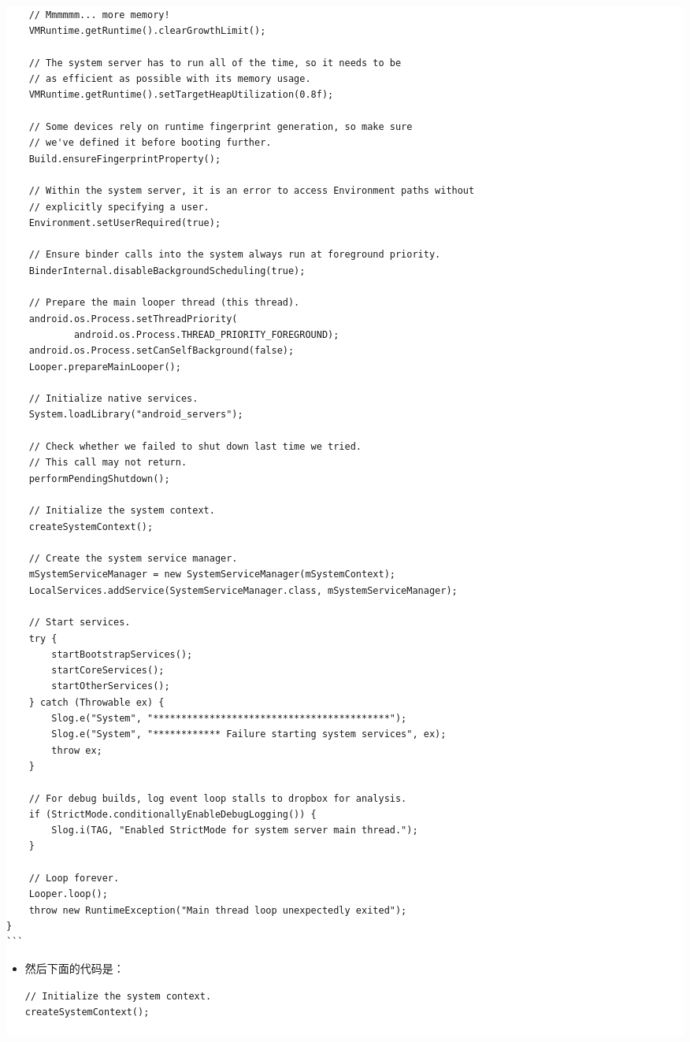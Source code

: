         // Mmmmmm... more memory!
        VMRuntime.getRuntime().clearGrowthLimit();
    
        // The system server has to run all of the time, so it needs to be
        // as efficient as possible with its memory usage.
        VMRuntime.getRuntime().setTargetHeapUtilization(0.8f);
    
        // Some devices rely on runtime fingerprint generation, so make sure
        // we've defined it before booting further.
        Build.ensureFingerprintProperty();
    
        // Within the system server, it is an error to access Environment paths without
        // explicitly specifying a user.
        Environment.setUserRequired(true);
    
        // Ensure binder calls into the system always run at foreground priority.
        BinderInternal.disableBackgroundScheduling(true);
    
        // Prepare the main looper thread (this thread).
        android.os.Process.setThreadPriority(
                android.os.Process.THREAD_PRIORITY_FOREGROUND);
        android.os.Process.setCanSelfBackground(false);
        Looper.prepareMainLooper();
    
        // Initialize native services.
        System.loadLibrary("android_servers");
    
        // Check whether we failed to shut down last time we tried.
        // This call may not return.
        performPendingShutdown();
    
        // Initialize the system context.
        createSystemContext();
    
        // Create the system service manager.
        mSystemServiceManager = new SystemServiceManager(mSystemContext);
        LocalServices.addService(SystemServiceManager.class, mSystemServiceManager);
    
        // Start services.
        try {
            startBootstrapServices();
            startCoreServices();
            startOtherServices();
        } catch (Throwable ex) {
            Slog.e("System", "******************************************");
            Slog.e("System", "************ Failure starting system services", ex);
            throw ex;
        }
    
        // For debug builds, log event loop stalls to dropbox for analysis.
        if (StrictMode.conditionallyEnableDebugLogging()) {
            Slog.i(TAG, "Enabled StrictMode for system server main thread.");
        }
    
        // Loop forever.
        Looper.loop();
        throw new RuntimeException("Main thread loop unexpectedly exited");
    }
    ```
- 然后下面的代码是：
    ```
    // Initialize the system context.
    createSystemContext();
    